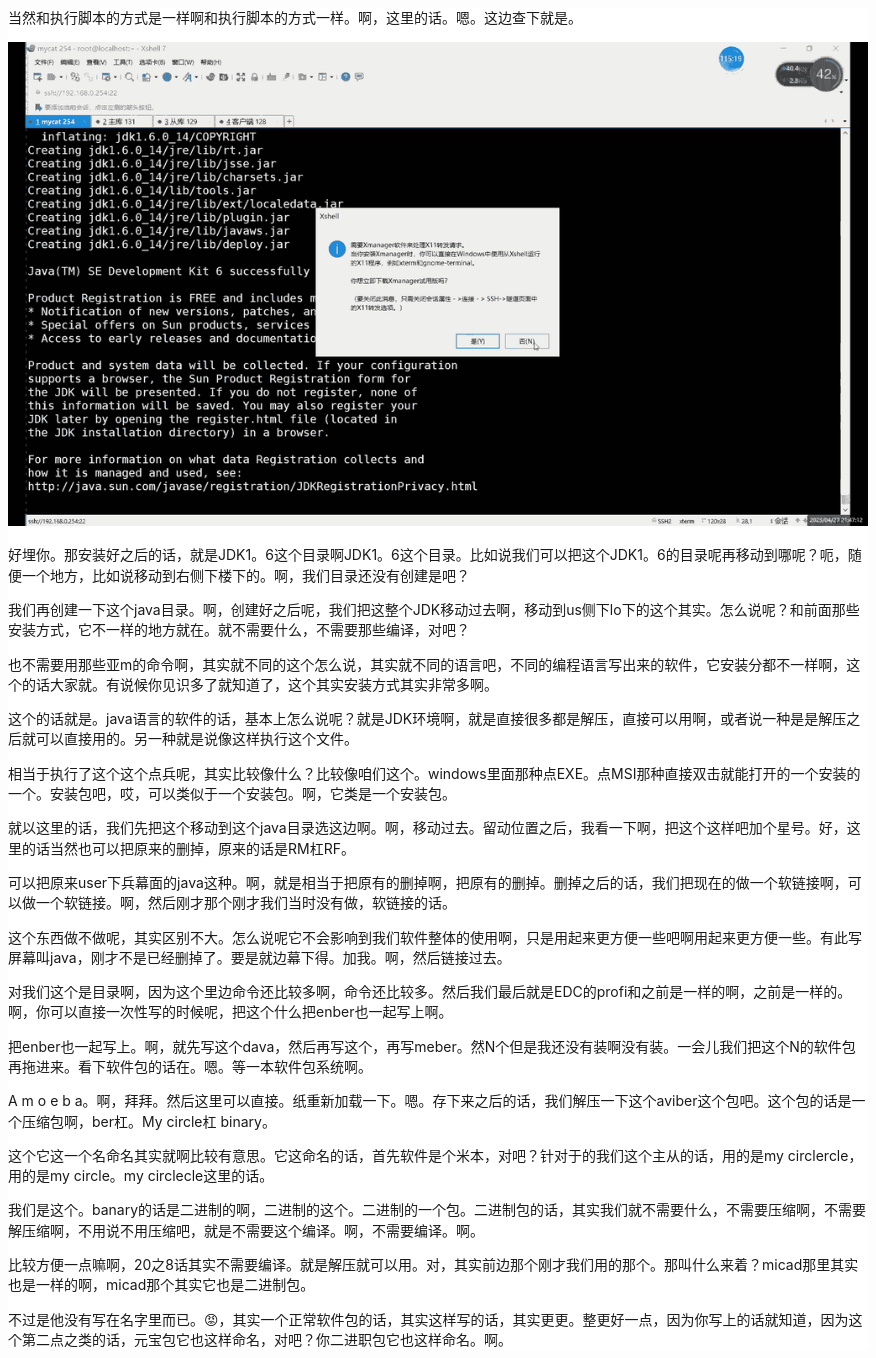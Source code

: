 当然和执行脚本的方式是一样啊和执行脚本的方式一样。啊，这里的话。嗯。这边查下就是。

![](img/8003522e9545fc1bd5beebe9e3bf3e4a_4.png)

好埋你。那安装好之后的话，就是JDK1。6这个目录啊JDK1。6这个目录。比如说我们可以把这个JDK1。6的目录呢再移动到哪呢？呃，随便一个地方，比如说移动到右侧下楼下的。啊，我们目录还没有创建是吧？

我们再创建一下这个java目录。啊，创建好之后呢，我们把这整个JDK移动过去啊，移动到us侧下lo下的这个其实。怎么说呢？和前面那些安装方式，它不一样的地方就在。就不需要什么，不需要那些编译，对吧？

也不需要用那些亚m的命令啊，其实就不同的这个怎么说，其实就不同的语言吧，不同的编程语言写出来的软件，它安装分都不一样啊，这个的话大家就。有说候你见识多了就知道了，这个其实安装方式其实非常多啊。

这个的话就是。java语言的软件的话，基本上怎么说呢？就是JDK环境啊，就是直接很多都是解压，直接可以用啊，或者说一种是是解压之后就可以直接用的。另一种就是说像这样执行这个文件。

相当于执行了这个这个点兵呢，其实比较像什么？比较像咱们这个。windows里面那种点EXE。点MSI那种直接双击就能打开的一个安装的一个。安装包吧，哎，可以类似于一个安装包。啊，它类是一个安装包。

就以这里的话，我们先把这个移动到这个java目录选这边啊。啊，移动过去。留动位置之后，我看一下啊，把这个这样吧加个星号。好，这里的话当然也可以把原来的删掉，原来的话是RM杠RF。

可以把原来user下兵幕面的java这种。啊，就是相当于把原有的删掉啊，把原有的删掉。删掉之后的话，我们把现在的做一个软链接啊，可以做一个软链接。啊，然后刚才那个刚才我们当时没有做，软链接的话。

这个东西做不做呢，其实区别不大。怎么说呢它不会影响到我们软件整体的使用啊，只是用起来更方便一些吧啊用起来更方便一些。有此写屏幕叫java，刚才不是已经删掉了。要是就边幕下得。加我。啊，然后链接过去。

对我们这个是目录啊，因为这个里边命令还比较多啊，命令还比较多。然后我们最后就是EDC的profi和之前是一样的啊，之前是一样的。啊，你可以直接一次性写的时候呢，把这个什么把enber也一起写上啊。

把enber也一起写上。啊，就先写这个dava，然后再写这个，再写meber。然N个但是我还没有装啊没有装。一会儿我们把这个N的软件包再拖进来。看下软件包的话在。嗯。等一本软件包系统啊。

A m o e b a。啊，拜拜。然后这里可以直接。纸重新加载一下。嗯。存下来之后的话，我们解压一下这个aviber这个包吧。这个包的话是一个压缩包啊，ber杠。My circle杠 binary。

这个它这一个名命名其实就啊比较有意思。它这命名的话，首先软件是个米本，对吧？针对于的我们这个主从的话，用的是my circlercle，用的是my circle。my circlecle这里的话。

我们是这个。banary的话是二进制的啊，二进制的这个。二进制的一个包。二进制包的话，其实我们就不需要什么，不需要压缩啊，不需要解压缩啊，不用说不用压缩吧，就是不需要这个编译。啊，不需要编译。啊。

比较方便一点嘛啊，20之8话其实不需要编译。就是解压就可以用。对，其实前边那个刚才我们用的那个。那叫什么来着？micad那里其实也是一样的啊，micad那个其实它也是二进制包。

不过是他没有写在名字里而已。😡，其实一个正常软件包的话，其实这样写的话，其实更更。整更好一点，因为你写上的话就知道，因为这个第二点之类的话，元宝包它也这样命名，对吧？你二进职包它也这样命名。啊。
